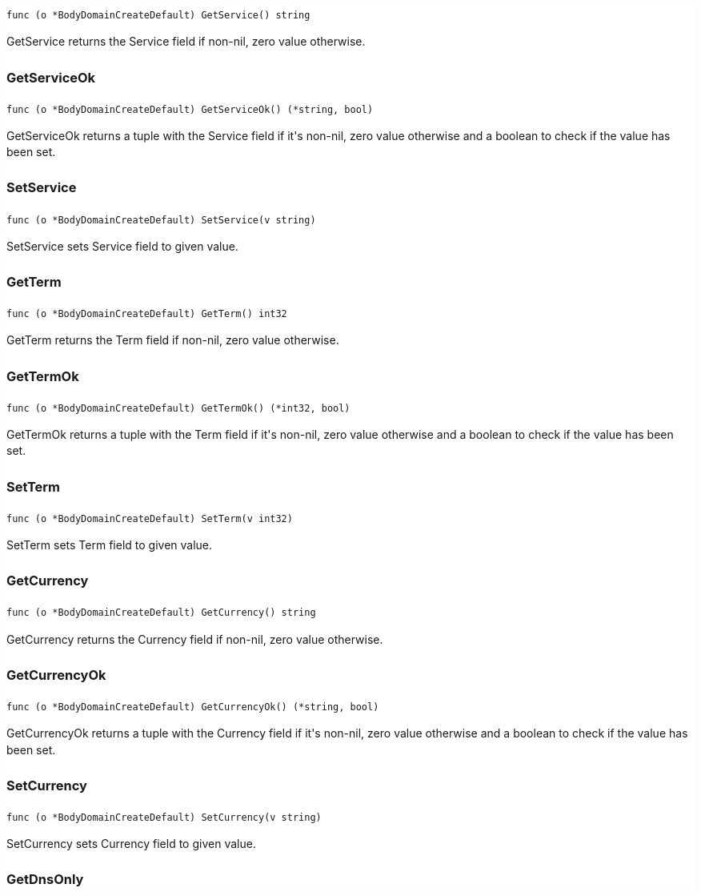`func (o *BodyDomainCreateDefault) GetService() string`

GetService returns the Service field if non-nil, zero value otherwise.

### GetServiceOk

`func (o *BodyDomainCreateDefault) GetServiceOk() (*string, bool)`

GetServiceOk returns a tuple with the Service field if it's non-nil, zero value otherwise
and a boolean to check if the value has been set.

### SetService

`func (o *BodyDomainCreateDefault) SetService(v string)`

SetService sets Service field to given value.


### GetTerm

`func (o *BodyDomainCreateDefault) GetTerm() int32`

GetTerm returns the Term field if non-nil, zero value otherwise.

### GetTermOk

`func (o *BodyDomainCreateDefault) GetTermOk() (*int32, bool)`

GetTermOk returns a tuple with the Term field if it's non-nil, zero value otherwise
and a boolean to check if the value has been set.

### SetTerm

`func (o *BodyDomainCreateDefault) SetTerm(v int32)`

SetTerm sets Term field to given value.


### GetCurrency

`func (o *BodyDomainCreateDefault) GetCurrency() string`

GetCurrency returns the Currency field if non-nil, zero value otherwise.

### GetCurrencyOk

`func (o *BodyDomainCreateDefault) GetCurrencyOk() (*string, bool)`

GetCurrencyOk returns a tuple with the Currency field if it's non-nil, zero value otherwise
and a boolean to check if the value has been set.

### SetCurrency

`func (o *BodyDomainCreateDefault) SetCurrency(v string)`

SetCurrency sets Currency field to given value.


### GetDnsOnly
